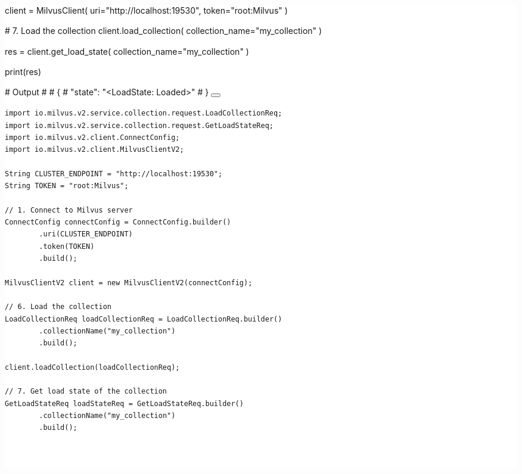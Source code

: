 client = MilvusClient(
    uri=<span class="hljs-string">&quot;http://localhost:19530&quot;</span>,
    token=<span class="hljs-string">&quot;root:Milvus&quot;</span>
)

<span class="hljs-comment"># 7. Load the collection</span>
client.load_collection(
    collection_name=<span class="hljs-string">&quot;my_collection&quot;</span>
)

res = client.get_load_state(
    collection_name=<span class="hljs-string">&quot;my_collection&quot;</span>
)

<span class="hljs-built_in">print</span>(res)

<span class="hljs-comment"># Output</span>
<span class="hljs-comment">#</span>
<span class="hljs-comment"># {</span>
<span class="hljs-comment">#     &quot;state&quot;: &quot;&lt;LoadState: Loaded&gt;&quot;</span>
<span class="hljs-comment"># }</span>
<button class="copy-code-btn"></button></code></pre>
<pre><code translate="no" class="language-java"><span class="hljs-keyword">import</span> io.milvus.v2.service.collection.request.LoadCollectionReq;
<span class="hljs-keyword">import</span> io.milvus.v2.service.collection.request.GetLoadStateReq;
<span class="hljs-keyword">import</span> io.milvus.v2.client.ConnectConfig;
<span class="hljs-keyword">import</span> io.milvus.v2.client.MilvusClientV2;

<span class="hljs-type">String</span> <span class="hljs-variable">CLUSTER_ENDPOINT</span> <span class="hljs-operator">=</span> <span class="hljs-string">&quot;http://localhost:19530&quot;</span>;
<span class="hljs-type">String</span> <span class="hljs-variable">TOKEN</span> <span class="hljs-operator">=</span> <span class="hljs-string">&quot;root:Milvus&quot;</span>;

<span class="hljs-comment">// 1. Connect to Milvus server</span>
<span class="hljs-type">ConnectConfig</span> <span class="hljs-variable">connectConfig</span> <span class="hljs-operator">=</span> ConnectConfig.builder()
        .uri(CLUSTER_ENDPOINT)
        .token(TOKEN)
        .build();

<span class="hljs-type">MilvusClientV2</span> <span class="hljs-variable">client</span> <span class="hljs-operator">=</span> <span class="hljs-keyword">new</span> <span class="hljs-title class_">MilvusClientV2</span>(connectConfig);

<span class="hljs-comment">// 6. Load the collection</span>
<span class="hljs-type">LoadCollectionReq</span> <span class="hljs-variable">loadCollectionReq</span> <span class="hljs-operator">=</span> LoadCollectionReq.builder()
        .collectionName(<span class="hljs-string">&quot;my_collection&quot;</span>)
        .build();

client.loadCollection(loadCollectionReq);

<span class="hljs-comment">// 7. Get load state of the collection</span>
<span class="hljs-type">GetLoadStateReq</span> <span class="hljs-variable">loadStateReq</span> <span class="hljs-operator">=</span> GetLoadStateReq.builder()
        .collectionName(<span class="hljs-string">&quot;my_collection&quot;</span>)
        .build();
